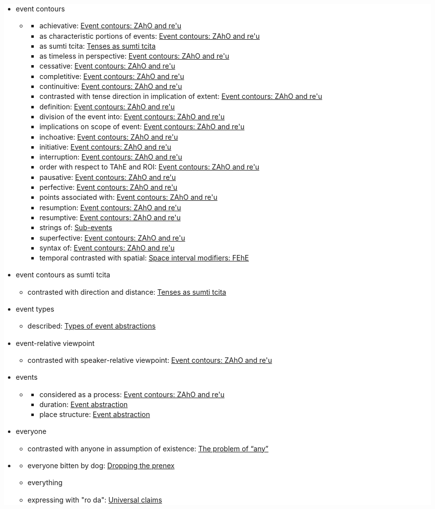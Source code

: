 - event contours

  - - achievative: [Event contours: ZAhO and re'u](chapter10#idm47077895314576)
    - as characteristic portions of events: [Event contours: ZAhO and re'u](chapter10#idm47077895542208)
    - as sumti tcita: [Tenses as sumti tcita](chapter10#idm47077895036064)
    - as timeless in perspective: [Event contours: ZAhO and re'u](chapter10#idm47077895536416)
    - cessative: [Event contours: ZAhO and re'u](chapter10#idm47077895452832)
    - completitive: [Event contours: ZAhO and re'u](chapter10#idm47077895394864)
    - continuitive: [Event contours: ZAhO and re'u](chapter10#idm47077895487488)
    - contrasted with tense direction in implication of extent: [Event contours: ZAhO and re'u](chapter10#idm47077895490768)
    - definition: [Event contours: ZAhO and re'u](chapter10#idm47077895544656)
    - division of the event into: [Event contours: ZAhO and re'u](chapter10#idm47077895450480)
    - implications on scope of event: [Event contours: ZAhO and re'u](chapter10#idm47077895489760)
    - inchoative: [Event contours: ZAhO and re'u](chapter10#idm47077895486352)
    - initiative: [Event contours: ZAhO and re'u](chapter10#idm47077895451584)
    - interruption: [Event contours: ZAhO and re'u](chapter10#idm47077895371120)
    - order with respect to TAhE and ROI: [Event contours: ZAhO and re'u](chapter10#idm47077895547840)
    - pausative: [Event contours: ZAhO and re'u](chapter10#idm47077895373296)
    - perfective: [Event contours: ZAhO and re'u](chapter10#idm47077895488496)
    - points associated with: [Event contours: ZAhO and re'u](chapter10#idm47077895449360)
    - resumption: [Event contours: ZAhO and re'u](chapter10#idm47077895372288)
    - resumptive: [Event contours: ZAhO and re'u](chapter10#idm47077895374640)
    - strings of: [Sub-events](chapter10#idm47077893517744)
    - superfective: [Event contours: ZAhO and re'u](chapter10#idm47077895338224)
    - syntax of: [Event contours: ZAhO and re'u](chapter10#idm47077895546832)
    - temporal contrasted with spatial: [Space interval modifiers: FEhE](chapter10#idm47077895183856)

- event contours as sumti tcita

  - contrasted with direction and distance: [Tenses as sumti tcita](chapter10#idm47077895041520)

- event types

  - described: [Types of event abstractions](chapter11#idm47077892352992)

- event-relative viewpoint

  - contrasted with speaker-relative viewpoint: [Event contours: ZAhO and re'u](chapter10#idm47077895539792)

- events

  - - considered as a process: [Event contours: ZAhO and re'u](chapter10#idm47077895545824)
    - duration: [Event abstraction](chapter11#idm47077892552640)
    - place structure: [Event abstraction](chapter11#idm47077892469520)

- everyone

  - contrasted with anyone in assumption of existence: [The problem of “any”](chapter16#idm47077879578528)

- - everyone bitten by dog: [Dropping the prenex](chapter16#idm47077879994416)
  - everything

  - expressing with "ro da": [Universal claims](chapter16#idm47077880205504)
